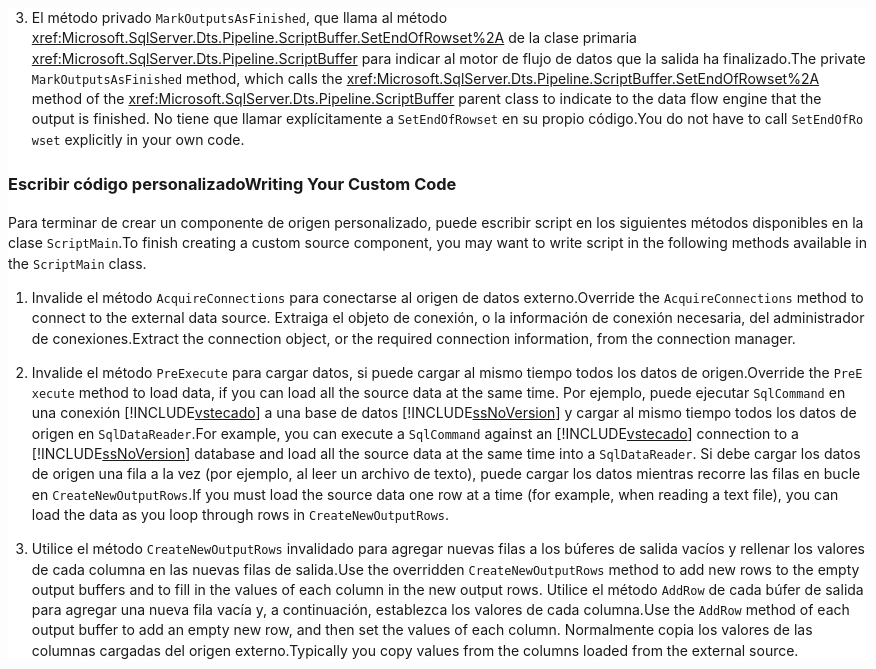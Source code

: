 3.  <span data-ttu-id="89c06-171">El método privado `MarkOutputsAsFinished`, que llama al método <xref:Microsoft.SqlServer.Dts.Pipeline.ScriptBuffer.SetEndOfRowset%2A> de la clase primaria <xref:Microsoft.SqlServer.Dts.Pipeline.ScriptBuffer> para indicar al motor de flujo de datos que la salida ha finalizado.</span><span class="sxs-lookup"><span data-stu-id="89c06-171">The private `MarkOutputsAsFinished` method, which calls the <xref:Microsoft.SqlServer.Dts.Pipeline.ScriptBuffer.SetEndOfRowset%2A> method of the <xref:Microsoft.SqlServer.Dts.Pipeline.ScriptBuffer> parent class to indicate to the data flow engine that the output is finished.</span></span> <span data-ttu-id="89c06-172">No tiene que llamar explícitamente a `SetEndOfRowset` en su propio código.</span><span class="sxs-lookup"><span data-stu-id="89c06-172">You do not have to call `SetEndOfRowset` explicitly in your own code.</span></span>

### <a name="writing-your-custom-code"></a><span data-ttu-id="89c06-173">Escribir código personalizado</span><span class="sxs-lookup"><span data-stu-id="89c06-173">Writing Your Custom Code</span></span>
 <span data-ttu-id="89c06-174">Para terminar de crear un componente de origen personalizado, puede escribir script en los siguientes métodos disponibles en la clase `ScriptMain`.</span><span class="sxs-lookup"><span data-stu-id="89c06-174">To finish creating a custom source component, you may want to write script in the following methods available in the `ScriptMain` class.</span></span>

1.  <span data-ttu-id="89c06-175">Invalide el método `AcquireConnections` para conectarse al origen de datos externo.</span><span class="sxs-lookup"><span data-stu-id="89c06-175">Override the `AcquireConnections` method to connect to the external data source.</span></span> <span data-ttu-id="89c06-176">Extraiga el objeto de conexión, o la información de conexión necesaria, del administrador de conexiones.</span><span class="sxs-lookup"><span data-stu-id="89c06-176">Extract the connection object, or the required connection information, from the connection manager.</span></span>

2.  <span data-ttu-id="89c06-177">Invalide el método `PreExecute` para cargar datos, si puede cargar al mismo tiempo todos los datos de origen.</span><span class="sxs-lookup"><span data-stu-id="89c06-177">Override the `PreExecute` method to load data, if you can load all the source data at the same time.</span></span> <span data-ttu-id="89c06-178">Por ejemplo, puede ejecutar `SqlCommand` en una conexión [!INCLUDE[vstecado](../../includes/vstecado-md.md)] a una base de datos [!INCLUDE[ssNoVersion](../../includes/ssnoversion-md.md)] y cargar al mismo tiempo todos los datos de origen en `SqlDataReader`.</span><span class="sxs-lookup"><span data-stu-id="89c06-178">For example, you can execute a `SqlCommand` against an [!INCLUDE[vstecado](../../includes/vstecado-md.md)] connection to a [!INCLUDE[ssNoVersion](../../includes/ssnoversion-md.md)] database and load all the source data at the same time into a `SqlDataReader`.</span></span> <span data-ttu-id="89c06-179">Si debe cargar los datos de origen una fila a la vez (por ejemplo, al leer un archivo de texto), puede cargar los datos mientras recorre las filas en bucle en `CreateNewOutputRows`.</span><span class="sxs-lookup"><span data-stu-id="89c06-179">If you must load the source data one row at a time (for example, when reading a text file), you can load the data as you loop through rows in `CreateNewOutputRows`.</span></span>

3.  <span data-ttu-id="89c06-180">Utilice el método `CreateNewOutputRows` invalidado para agregar nuevas filas a los búferes de salida vacíos y rellenar los valores de cada columna en las nuevas filas de salida.</span><span class="sxs-lookup"><span data-stu-id="89c06-180">Use the overridden `CreateNewOutputRows` method to add new rows to the empty output buffers and to fill in the values of each column in the new output rows.</span></span> <span data-ttu-id="89c06-181">Utilice el método `AddRow` de cada búfer de salida para agregar una nueva fila vacía y, a continuación, establezca los valores de cada columna.</span><span class="sxs-lookup"><span data-stu-id="89c06-181">Use the `AddRow` method of each output buffer to add an empty new row, and then set the values of each column.</span></span> <span data-ttu-id="89c06-182">Normalmente copia los valores de las columnas cargadas del origen externo.</span><span class="sxs-lookup"><span data-stu-id="89c06-182">Typically you copy values from the columns loaded from the external source.</span></span>
